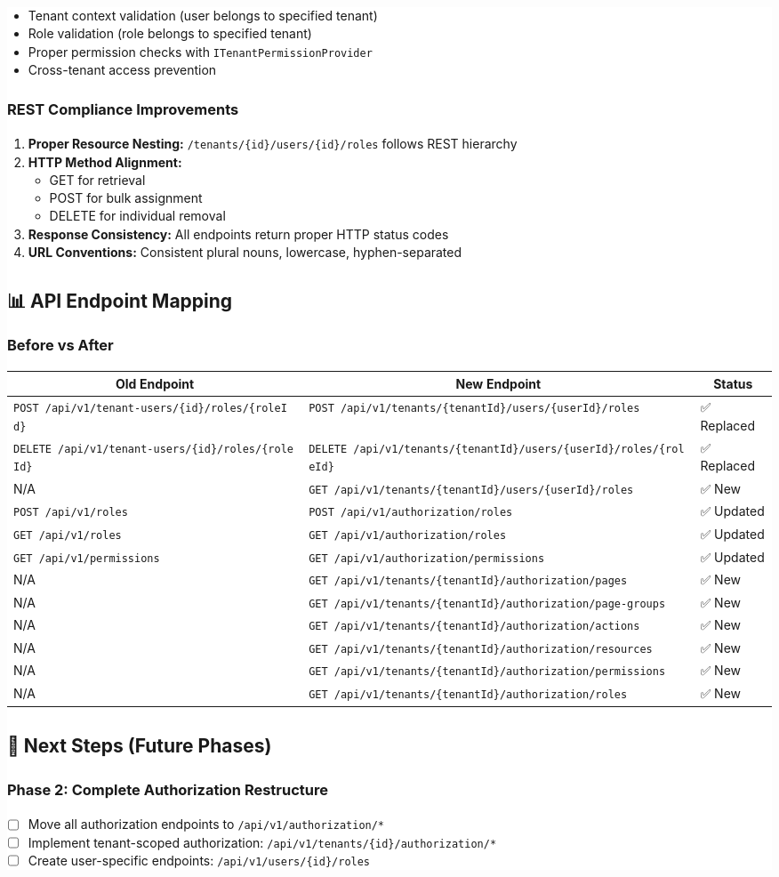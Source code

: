 - Tenant context validation (user belongs to specified tenant)
- Role validation (role belongs to specified tenant)
- Proper permission checks with `ITenantPermissionProvider`
- Cross-tenant access prevention

### REST Compliance Improvements

1. **Proper Resource Nesting:** `/tenants/{id}/users/{id}/roles` follows REST hierarchy
2. **HTTP Method Alignment:**
   - GET for retrieval
   - POST for bulk assignment
   - DELETE for individual removal
3. **Response Consistency:** All endpoints return proper HTTP status codes
4. **URL Conventions:** Consistent plural nouns, lowercase, hyphen-separated

## 📊 API Endpoint Mapping

### Before vs After

| Old Endpoint                                      | New Endpoint                                                      | Status      |
| ------------------------------------------------- | ----------------------------------------------------------------- | ----------- |
| `POST /api/v1/tenant-users/{id}/roles/{roleId}`   | `POST /api/v1/tenants/{tenantId}/users/{userId}/roles`            | ✅ Replaced |
| `DELETE /api/v1/tenant-users/{id}/roles/{roleId}` | `DELETE /api/v1/tenants/{tenantId}/users/{userId}/roles/{roleId}` | ✅ Replaced |
| N/A                                               | `GET /api/v1/tenants/{tenantId}/users/{userId}/roles`             | ✅ New      |
| `POST /api/v1/roles`                              | `POST /api/v1/authorization/roles`                                | ✅ Updated  |
| `GET /api/v1/roles`                               | `GET /api/v1/authorization/roles`                                 | ✅ Updated  |
| `GET /api/v1/permissions`                         | `GET /api/v1/authorization/permissions`                           | ✅ Updated  |
| N/A                                               | `GET /api/v1/tenants/{tenantId}/authorization/pages`              | ✅ New      |
| N/A                                               | `GET /api/v1/tenants/{tenantId}/authorization/page-groups`        | ✅ New      |
| N/A                                               | `GET /api/v1/tenants/{tenantId}/authorization/actions`            | ✅ New      |
| N/A                                               | `GET /api/v1/tenants/{tenantId}/authorization/resources`          | ✅ New      |
| N/A                                               | `GET /api/v1/tenants/{tenantId}/authorization/permissions`        | ✅ New      |
| N/A                                               | `GET /api/v1/tenants/{tenantId}/authorization/roles`              | ✅ New      |

## 🚀 Next Steps (Future Phases)

### Phase 2: Complete Authorization Restructure

- [ ] Move all authorization endpoints to `/api/v1/authorization/*`
- [ ] Implement tenant-scoped authorization: `/api/v1/tenants/{id}/authorization/*`
- [ ] Create user-specific endpoints: `/api/v1/users/{id}/roles`
